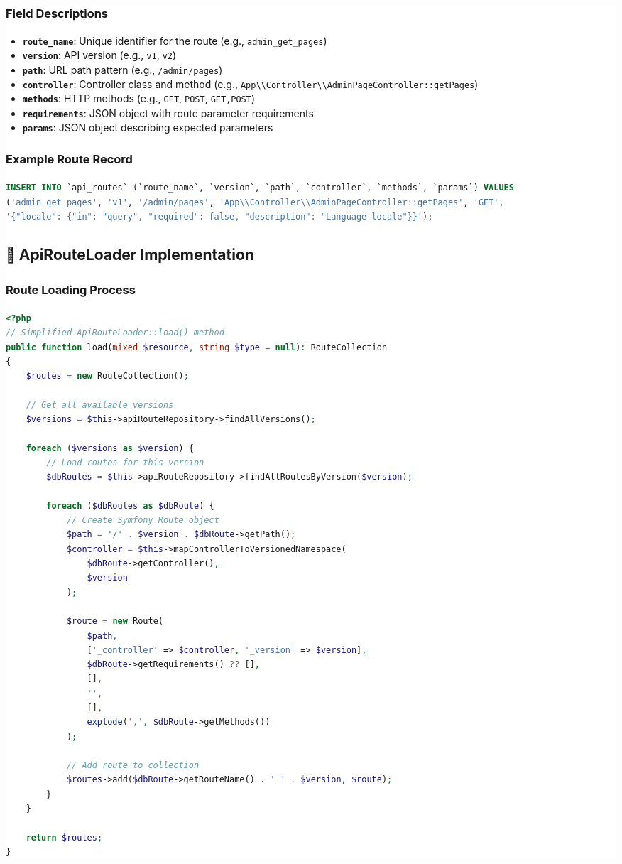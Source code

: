 ### Field Descriptions
- **`route_name`**: Unique identifier for the route (e.g., `admin_get_pages`)
- **`version`**: API version (e.g., `v1`, `v2`)
- **`path`**: URL path pattern (e.g., `/admin/pages`)
- **`controller`**: Controller class and method (e.g., `App\\Controller\\AdminPageController::getPages`)
- **`methods`**: HTTP methods (e.g., `GET`, `POST`, `GET,POST`)
- **`requirements`**: JSON object with route parameter requirements
- **`params`**: JSON object describing expected parameters

### Example Route Record
```sql
INSERT INTO `api_routes` (`route_name`, `version`, `path`, `controller`, `methods`, `params`) VALUES
('admin_get_pages', 'v1', '/admin/pages', 'App\\Controller\\AdminPageController::getPages', 'GET', 
'{"locale": {"in": "query", "required": false, "description": "Language locale"}}');
```

## 🔧 ApiRouteLoader Implementation

### Route Loading Process
```php
<?php
// Simplified ApiRouteLoader::load() method
public function load(mixed $resource, string $type = null): RouteCollection
{
    $routes = new RouteCollection();
    
    // Get all available versions
    $versions = $this->apiRouteRepository->findAllVersions();
    
    foreach ($versions as $version) {
        // Load routes for this version
        $dbRoutes = $this->apiRouteRepository->findAllRoutesByVersion($version);
        
        foreach ($dbRoutes as $dbRoute) {
            // Create Symfony Route object
            $path = '/' . $version . $dbRoute->getPath();
            $controller = $this->mapControllerToVersionedNamespace(
                $dbRoute->getController(), 
                $version
            );
            
            $route = new Route(
                $path,
                ['_controller' => $controller, '_version' => $version],
                $dbRoute->getRequirements() ?? [],
                [],
                '',
                [],
                explode(',', $dbRoute->getMethods())
            );
            
            // Add route to collection
            $routes->add($dbRoute->getRouteName() . '_' . $version, $route);
        }
    }
    
    return $routes;
}
```
